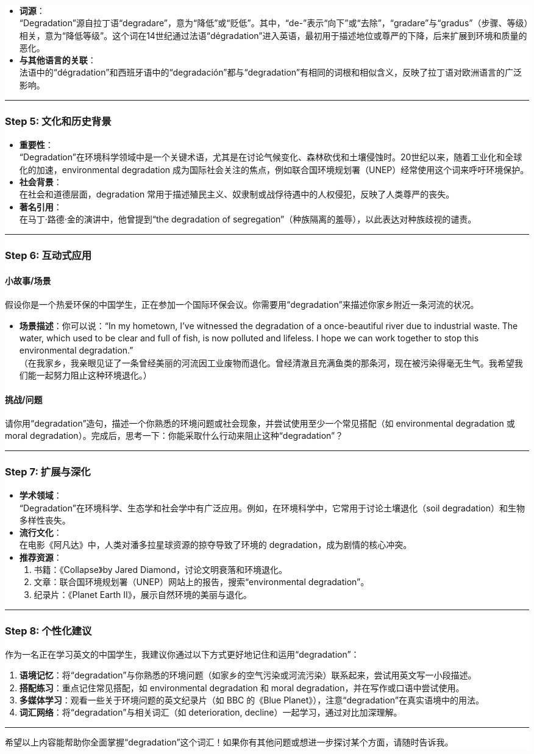 - **词源**：  
  “Degradation”源自拉丁语“degradare”，意为“降低”或“贬低”。其中，“de-”表示“向下”或“去除”，“gradare”与“gradus”（步骤、等级）相关，意为“降低等级”。这个词在14世纪通过法语“dégradation”进入英语，最初用于描述地位或尊严的下降，后来扩展到环境和质量的恶化。
- **与其他语言的关联**：  
  法语中的“dégradation”和西班牙语中的“degradación”都与“degradation”有相同的词根和相似含义，反映了拉丁语对欧洲语言的广泛影响。

---

### Step 5: 文化和历史背景

- **重要性**：  
  “Degradation”在环境科学领域中是一个关键术语，尤其是在讨论气候变化、森林砍伐和土壤侵蚀时。20世纪以来，随着工业化和全球化的加速，environmental degradation 成为国际社会关注的焦点，例如联合国环境规划署（UNEP）经常使用这个词来呼吁环境保护。
- **社会背景**：  
  在社会和道德层面，degradation 常用于描述殖民主义、奴隶制或战俘待遇中的人权侵犯，反映了人类尊严的丧失。
- **著名引用**：  
  在马丁·路德·金的演讲中，他曾提到“the degradation of segregation”（种族隔离的羞辱），以此表达对种族歧视的谴责。

---

### Step 6: 互动式应用

#### 小故事/场景
假设你是一个热爱环保的中国学生，正在参加一个国际环保会议。你需要用“degradation”来描述你家乡附近一条河流的状况。  
- **场景描述**：你可以说：“In my hometown, I’ve witnessed the degradation of a once-beautiful river due to industrial waste. The water, which used to be clear and full of fish, is now polluted and lifeless. I hope we can work together to stop this environmental degradation.”  
  （在我家乡，我亲眼见证了一条曾经美丽的河流因工业废物而退化。曾经清澈且充满鱼类的那条河，现在被污染得毫无生气。我希望我们能一起努力阻止这种环境退化。）

#### 挑战/问题
请你用“degradation”造句，描述一个你熟悉的环境问题或社会现象，并尝试使用至少一个常见搭配（如 environmental degradation 或 moral degradation）。完成后，思考一下：你能采取什么行动来阻止这种“degradation”？

---

### Step 7: 扩展与深化

- **学术领域**：  
  “Degradation”在环境科学、生态学和社会学中有广泛应用。例如，在环境科学中，它常用于讨论土壤退化（soil degradation）和生物多样性丧失。
- **流行文化**：  
  在电影《阿凡达》中，人类对潘多拉星球资源的掠夺导致了环境的 degradation，成为剧情的核心冲突。
- **推荐资源**：  
  1. 书籍：《Collapse》by Jared Diamond，讨论文明衰落和环境退化。  
  2. 文章：联合国环境规划署（UNEP）网站上的报告，搜索“environmental degradation”。  
  3. 纪录片：《Planet Earth II》，展示自然环境的美丽与退化。

---

### Step 8: 个性化建议

作为一名正在学习英文的中国学生，我建议你通过以下方式更好地记住和运用“degradation”：
1. **语境记忆**：将“degradation”与你熟悉的环境问题（如家乡的空气污染或河流污染）联系起来，尝试用英文写一小段描述。  
2. **搭配练习**：重点记住常见搭配，如 environmental degradation 和 moral degradation，并在写作或口语中尝试使用。  
3. **多媒体学习**：观看一些关于环境问题的英文纪录片（如 BBC 的《Blue Planet》），注意“degradation”在真实语境中的用法。  
4. **词汇网络**：将“degradation”与相关词汇（如 deterioration, decline）一起学习，通过对比加深理解。

---

希望以上内容能帮助你全面掌握“degradation”这个词汇！如果你有其他问题或想进一步探讨某个方面，请随时告诉我。
